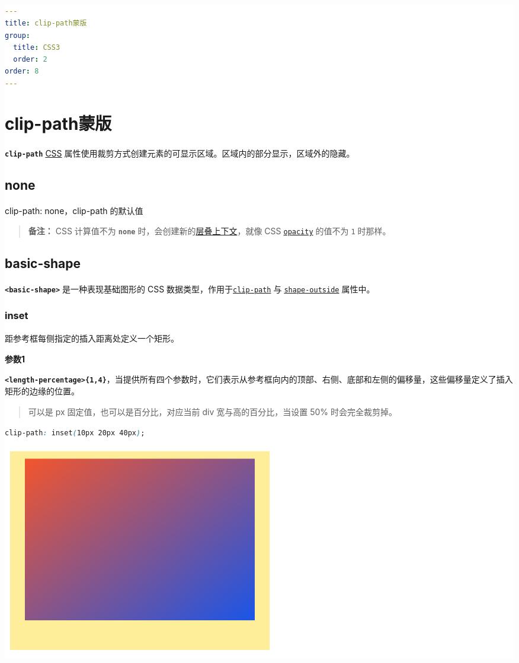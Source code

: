 ```yaml
---
title: clip-path蒙版
group:
  title: CSS3
  order: 2
order: 8
---
```


# clip-path蒙版

**`clip-path`** [CSS](https://developer.mozilla.org/zh-CN/docs/Web/CSS) 属性使用裁剪方式创建元素的可显示区域。区域内的部分显示，区域外的隐藏。

## none

clip-path: none，clip-path 的默认值

> **备注：** CSS 计算值不为 **`none`** 时，会创建新的[层叠上下文](https://developer.mozilla.org/zh-CN/docs/Web/CSS/CSS_positioned_layout/Understanding_z-index/Stacking_context)，就像 CSS [`opacity`](https://developer.mozilla.org/zh-CN/docs/Web/CSS/opacity) 的值不为 `1` 时那样。

## basic-shape

**`<basic-shape>`** 是一种表现基础图形的 CSS 数据类型，作用于[`clip-path`](https://developer.mozilla.org/zh-CN/docs/Web/CSS/clip-path) 与 [`shape-outside`](https://developer.mozilla.org/zh-CN/docs/Web/CSS/shape-outside) 属性中。

### inset

距参考框每侧指定的插入距离处定义一个矩形。

**参数1**

**`<length-percentage>{1,4}`**，当提供所有四个参数时，它们表示从参考框向内的顶部、右侧、底部和左侧的偏移量，这些偏移量定义了插入矩形的边缘的位置。

> 可以是 px 固定值，也可以是百分比，对应当前 div 宽与高的百分比，当设置 50% 时会完全裁剪掉。

```css
clip-path: inset(10px 20px 40px);
```

![image-20231218214545607](./CSS_3_clip-path.assets/image-20231218214545607.png)
